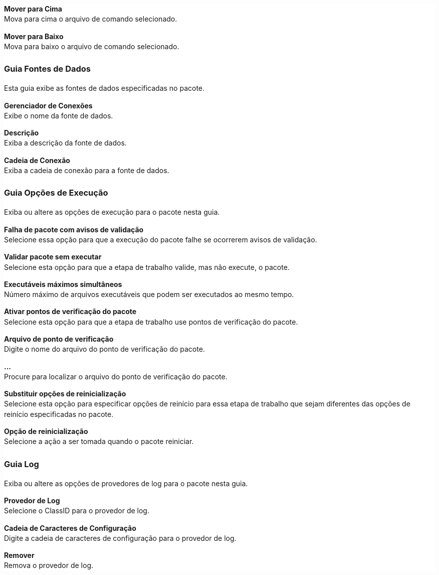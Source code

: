 **Mover para Cima**  
Mova para cima o arquivo de comando selecionado.  
  
**Mover para Baixo**  
Mova para baixo o arquivo de comando selecionado.  
  
### <a name="data-sources-tab"></a>Guia Fontes de Dados  
Esta guia exibe as fontes de dados especificadas no pacote.  
  
**Gerenciador de Conexões**  
Exibe o nome da fonte de dados.  
  
**Descrição**  
Exiba a descrição da fonte de dados.  
  
**Cadeia de Conexão**  
Exiba a cadeia de conexão para a fonte de dados.  
  
### <a name="execution-options-tab"></a>Guia Opções de Execução  
Exiba ou altere as opções de execução para o pacote nesta guia.  
  
**Falha de pacote com avisos de validação**  
Selecione essa opção para que a execução do pacote falhe se ocorrerem avisos de validação.  
  
**Validar pacote sem executar**  
Selecione esta opção para que a etapa de trabalho valide, mas não execute, o pacote.  
  
**Executáveis máximos simultâneos**  
Número máximo de arquivos executáveis que podem ser executados ao mesmo tempo.  
  
**Ativar pontos de verificação do pacote**  
Selecione esta opção para que a etapa de trabalho use pontos de verificação do pacote.  
  
**Arquivo de ponto de verificação**  
Digite o nome do arquivo do ponto de verificação do pacote.  
  
**...**  
Procure para localizar o arquivo do ponto de verificação do pacote.  
  
**Substituir opções de reinicialização**  
Selecione esta opção para especificar opções de reinício para essa etapa de trabalho que sejam diferentes das opções de reinício especificadas no pacote.  
  
**Opção de reinicialização**  
Selecione a ação a ser tomada quando o pacote reiniciar.  
  
### <a name="logging-tab"></a>Guia Log  
Exiba ou altere as opções de provedores de log para o pacote nesta guia.  
  
**Provedor de Log**  
Selecione o ClassID para o provedor de log.  
  
**Cadeia de Caracteres de Configuração**  
Digite a cadeia de caracteres de configuração para o provedor de log.  
  
**Remover**  
Remova o provedor de log.  
  